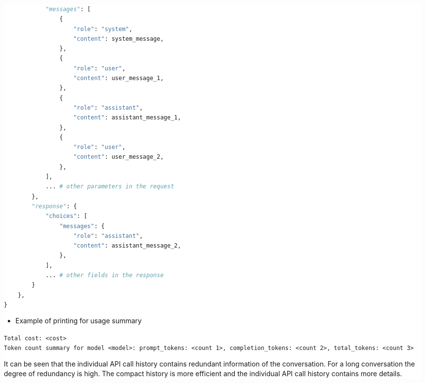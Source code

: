 ```python
            "messages": [
                {
                    "role": "system",
                    "content": system_message,
                },
                {
                    "role": "user",
                    "content": user_message_1,
                },
                {
                    "role": "assistant",
                    "content": assistant_message_1,
                },
                {
                    "role": "user",
                    "content": user_message_2,
                },
            ],
            ... # other parameters in the request
        },
        "response": {
            "choices": [
                "messages": {
                    "role": "assistant",
                    "content": assistant_message_2,
                },
            ],
            ... # other fields in the response
        }
    },
}
```

* Example of printing for usage summary
```
Total cost: <cost>
Token count summary for model <model>: prompt_tokens: <count 1>, completion_tokens: <count 2>, total_tokens: <count 3>
```


It can be seen that the individual API call history contains redundant information of the conversation. For a long conversation the degree of redundancy is high.
The compact history is more efficient and the individual API call history contains more details.
